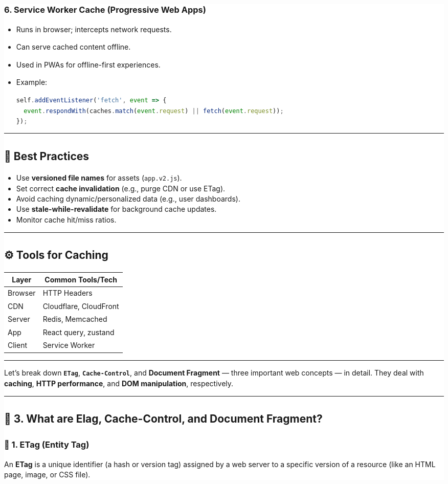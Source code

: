 
### 6. **Service Worker Cache (Progressive Web Apps)**

* Runs in browser; intercepts network requests.
* Can serve cached content offline.
* Used in PWAs for offline-first experiences.
* Example:

  ```js
  self.addEventListener('fetch', event => {
    event.respondWith(caches.match(event.request) || fetch(event.request));
  });
  ```

---

## 🧾 Best Practices

* Use **versioned file names** for assets (`app.v2.js`).
* Set correct **cache invalidation** (e.g., purge CDN or use ETag).
* Avoid caching dynamic/personalized data (e.g., user dashboards).
* Use **stale-while-revalidate** for background cache updates.
* Monitor cache hit/miss ratios.

---

## ⚙️ Tools for Caching

| Layer    | Common Tools/Tech      |
| -------- | ---------------------- |
| Browser  | HTTP Headers           |
| CDN      | Cloudflare, CloudFront |
| Server   | Redis, Memcached       |
| App      | React query, zustand   |
| Client   | Service Worker         |

---

Let’s break down **`ETag`**, **`Cache-Control`**, and **Document Fragment** — three important web concepts — in detail.
They deal with **caching**, **HTTP performance**, and **DOM manipulation**, respectively.

---
## 🧱 3. **What are Elag, Cache-Control, and Document Fragment?**

### 🧩 1. **ETag (Entity Tag)**

An **ETag** is a unique identifier (a hash or version tag) assigned by a web server to a specific version of a resource (like an HTML page, image, or CSS file).
